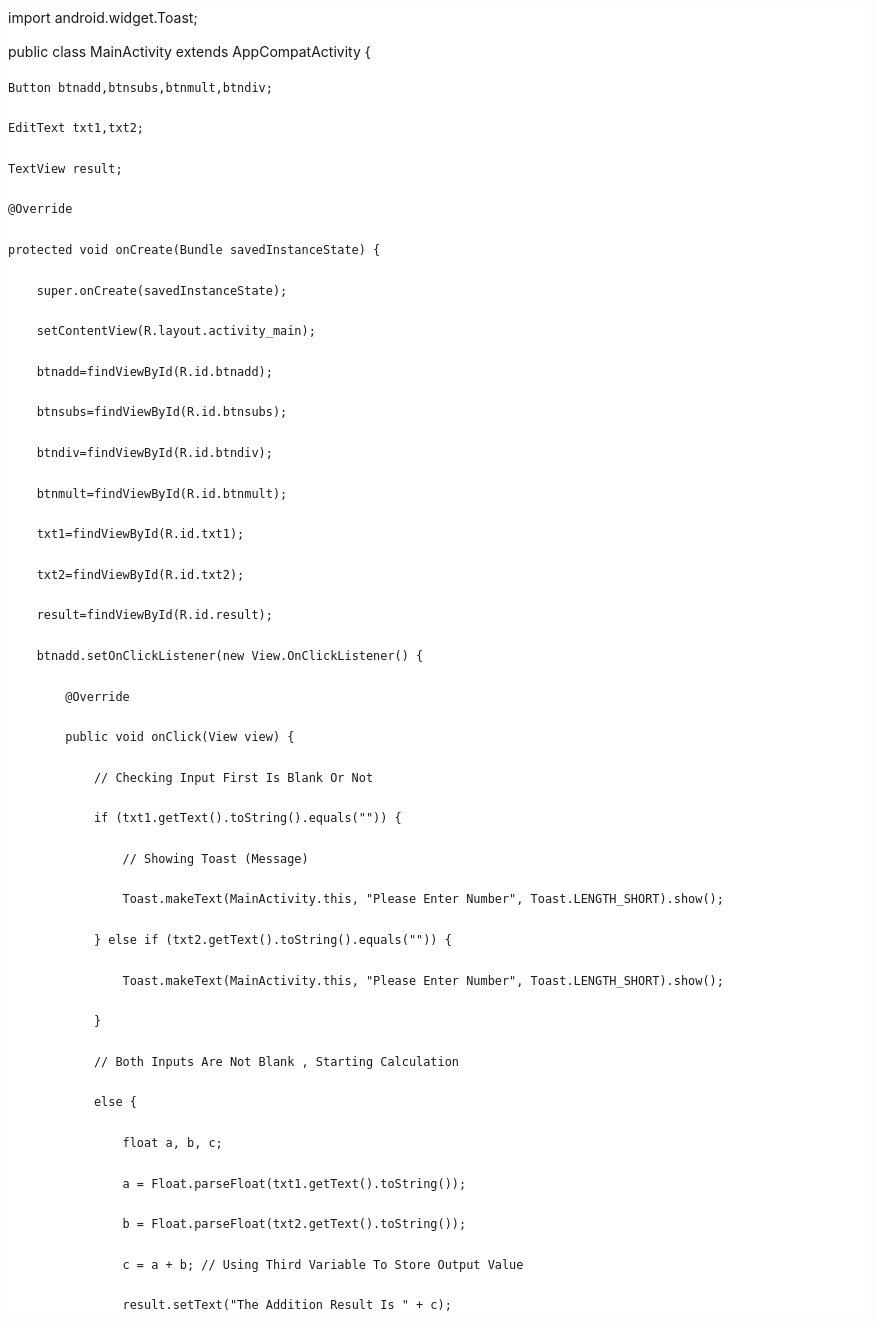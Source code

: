 import android.widget.Toast;

public class MainActivity extends AppCompatActivity {

    Button btnadd,btnsubs,btnmult,btndiv;
    
    EditText txt1,txt2;
    
    TextView result;
    
    @Override
    
    protected void onCreate(Bundle savedInstanceState) {
    
        super.onCreate(savedInstanceState);
        
        setContentView(R.layout.activity_main);
        
        btnadd=findViewById(R.id.btnadd);
        
        btnsubs=findViewById(R.id.btnsubs);
        
        btndiv=findViewById(R.id.btndiv);
        
        btnmult=findViewById(R.id.btnmult);
        
        txt1=findViewById(R.id.txt1);
        
        txt2=findViewById(R.id.txt2);
        
        result=findViewById(R.id.result);
        
        btnadd.setOnClickListener(new View.OnClickListener() {
        
            @Override
            
            public void onClick(View view) {
            
                // Checking Input First Is Blank Or Not
                
                if (txt1.getText().toString().equals("")) {
                
                    // Showing Toast (Message)
                    
                    Toast.makeText(MainActivity.this, "Please Enter Number", Toast.LENGTH_SHORT).show();
                    
                } else if (txt2.getText().toString().equals("")) {
                
                    Toast.makeText(MainActivity.this, "Please Enter Number", Toast.LENGTH_SHORT).show();
                    
                }
                
                // Both Inputs Are Not Blank , Starting Calculation
                
                else {
                
                    float a, b, c;
                    
                    a = Float.parseFloat(txt1.getText().toString());
                    
                    b = Float.parseFloat(txt2.getText().toString());
                    
                    c = a + b; // Using Third Variable To Store Output Value
                    
                    result.setText("The Addition Result Is " + c);
                    